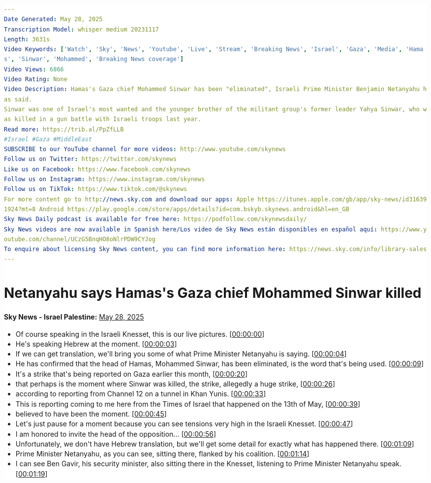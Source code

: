 ```yaml
---
Date Generated: May 28, 2025
Transcription Model: whisper medium 20231117
Length: 3631s
Video Keywords: ['Watch', 'Sky', 'News', 'Youtube', 'Live', 'Stream', 'Breaking News', 'Israel', 'Gaza', 'Media', 'Hamas', 'Sinwar', 'Mohammed', 'Breaking News coverage']
Video Views: 6866
Video Rating: None
Video Description: Hamas's Gaza chief Mohammed Sinwar has been "eliminated", Israeli Prime Minister Benjamin Netanyahu has said.
Sinwar was one of Israel's most wanted and the younger brother of the militant group's former leader Yahya Sinwar, who was killed in a gun battle with Israeli troops last year.
Read more: https://trib.al/PpZfLLB
#Israel #Gaza #MiddleEast 
SUBSCRIBE to our YouTube channel for more videos: http://www.youtube.com/skynews 
Follow us on Twitter: https://twitter.com/skynews 
Like us on Facebook: https://www.facebook.com/skynews 
Follow us on Instagram: https://www.instagram.com/skynews 
Follow us on TikTok: https://www.tiktok.com/@skynews 
For more content go to http://news.sky.com and download our apps: Apple https://itunes.apple.com/gb/app/sky-news/id316391924?mt=8 Android https://play.google.com/store/apps/details?id=com.bskyb.skynews.android&hl=en_GB 
Sky News Daily podcast is available for free here: https://podfollow.com/skynewsdaily/ 
Sky News videos are now available in Spanish here/Los video de Sky News están disponibles en español aquí: https://www.youtube.com/channel/UCzG5BnqHO8oNlrPDW9CYJog 
To enquire about licensing Sky News content, you can find more information here: https://news.sky.com/info/library-sales
---
```


# Netanyahu says Hamas's Gaza chief Mohammed Sinwar killed
**Sky News - Israel Palestine:** [May 28, 2025](https://www.youtube.com/watch?v=2UF7ylavA0A)
*  Of course speaking in the Israeli Knesset, this is our live pictures. [[00:00:00](https://www.youtube.com/watch?v=2UF7ylavA0A&t=0.0s)]
*  He's speaking Hebrew at the moment. [[00:00:03](https://www.youtube.com/watch?v=2UF7ylavA0A&t=3.68s)]
*  If we can get translation, we'll bring you some of what Prime Minister Netanyahu is saying. [[00:00:04](https://www.youtube.com/watch?v=2UF7ylavA0A&t=4.88s)]
*  He has confirmed that the head of Hamas, Mohammed Sinwar, has been eliminated, is the word that's being used. [[00:00:09](https://www.youtube.com/watch?v=2UF7ylavA0A&t=9.76s)]
*  It's a strike that's being reported on Gaza earlier this month, [[00:00:20](https://www.youtube.com/watch?v=2UF7ylavA0A&t=20.96s)]
*  that perhaps is the moment where Sinwar was killed, the strike, allegedly a huge strike, [[00:00:26](https://www.youtube.com/watch?v=2UF7ylavA0A&t=26.959999999999997s)]
*  according to reporting from Channel 12 on a tunnel in Khan Yunis. [[00:00:33](https://www.youtube.com/watch?v=2UF7ylavA0A&t=33.68s)]
*  This is reporting coming to me here from the Times of Israel that happened on the 13th of May, [[00:00:39](https://www.youtube.com/watch?v=2UF7ylavA0A&t=39.04s)]
*  believed to have been the moment. [[00:00:45](https://www.youtube.com/watch?v=2UF7ylavA0A&t=45.120000000000005s)]
*  Let's just pause for a moment because you can see tensions very high in the Israeli Knesset. [[00:00:47](https://www.youtube.com/watch?v=2UF7ylavA0A&t=47.120000000000005s)]
*  I am honored to invite the head of the opposition... [[00:00:56](https://www.youtube.com/watch?v=2UF7ylavA0A&t=56.88s)]
*  Unfortunately, we don't have Hebrew translation, but we'll get some detail for exactly what has happened there. [[00:01:09](https://www.youtube.com/watch?v=2UF7ylavA0A&t=69.04s)]
*  Prime Minister Netanyahu, as you can see, sitting there, flanked by his coalition. [[00:01:14](https://www.youtube.com/watch?v=2UF7ylavA0A&t=74.4s)]
*  I can see Ben Gavir, his security minister, also sitting there in the Knesset, listening to Prime Minister Netanyahu speak. [[00:01:19](https://www.youtube.com/watch?v=2UF7ylavA0A&t=79.92s)]